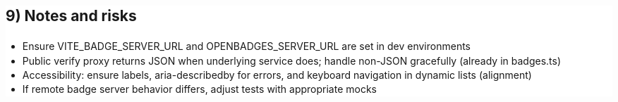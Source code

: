 
## 9) Notes and risks

- Ensure VITE_BADGE_SERVER_URL and OPENBADGES_SERVER_URL are set in dev environments
- Public verify proxy returns JSON when underlying service does; handle non-JSON gracefully (already in badges.ts)
- Accessibility: ensure labels, aria-describedby for errors, and keyboard navigation in dynamic lists (alignment)
- If remote badge server behavior differs, adjust tests with appropriate mocks
